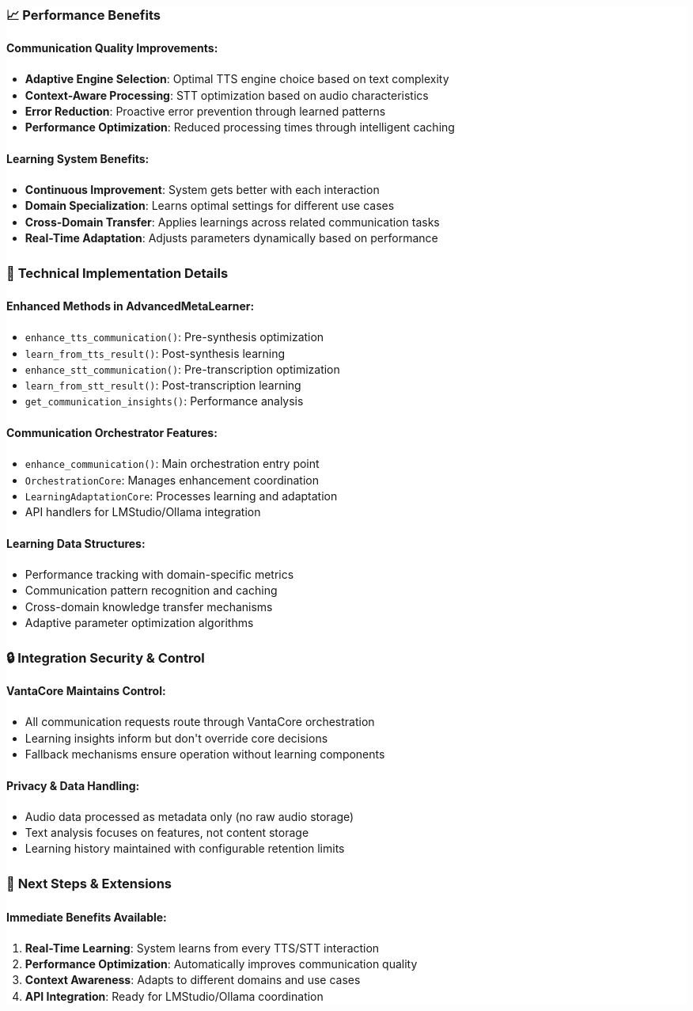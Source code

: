 ### 📈 **Performance Benefits**

#### Communication Quality Improvements:
- **Adaptive Engine Selection**: Optimal TTS engine choice based on text complexity
- **Context-Aware Processing**: STT optimization based on audio characteristics
- **Error Reduction**: Proactive error prevention through learned patterns
- **Performance Optimization**: Reduced processing times through intelligent caching

#### Learning System Benefits:
- **Continuous Improvement**: System gets better with each interaction
- **Domain Specialization**: Learns optimal settings for different use cases
- **Cross-Domain Transfer**: Applies learnings across related communication tasks
- **Real-Time Adaptation**: Adjusts parameters dynamically based on performance

### 🔧 **Technical Implementation Details**

#### Enhanced Methods in AdvancedMetaLearner:
- `enhance_tts_communication()`: Pre-synthesis optimization
- `learn_from_tts_result()`: Post-synthesis learning
- `enhance_stt_communication()`: Pre-transcription optimization
- `learn_from_stt_result()`: Post-transcription learning
- `get_communication_insights()`: Performance analysis

#### Communication Orchestrator Features:
- `enhance_communication()`: Main orchestration entry point
- `OrchestrationCore`: Manages enhancement coordination
- `LearningAdaptationCore`: Processes learning and adaptation
- API handlers for LMStudio/Ollama integration

#### Learning Data Structures:
- Performance tracking with domain-specific metrics
- Communication pattern recognition and caching
- Cross-domain knowledge transfer mechanisms
- Adaptive parameter optimization algorithms

### 🔒 **Integration Security & Control**

#### VantaCore Maintains Control:
- All communication requests route through VantaCore orchestration
- Learning insights inform but don't override core decisions
- Fallback mechanisms ensure operation without learning components

#### Privacy & Data Handling:
- Audio data processed as metadata only (no raw audio storage)
- Text analysis focuses on features, not content storage
- Learning history maintained with configurable retention limits

### 🎯 **Next Steps & Extensions**

#### Immediate Benefits Available:
1. **Real-Time Learning**: System learns from every TTS/STT interaction
2. **Performance Optimization**: Automatically improves communication quality
3. **Context Awareness**: Adapts to different domains and use cases
4. **API Integration**: Ready for LMStudio/Ollama coordination
